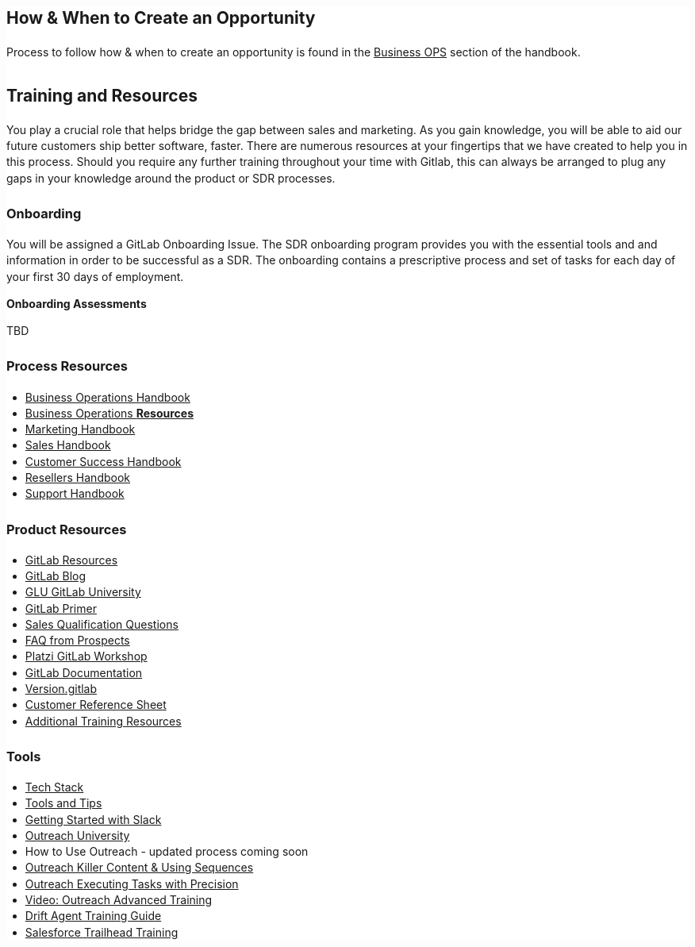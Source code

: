 ## How & When to Create an Opportunity

Process to follow how & when to create an opportunity is found in the [Business OPS](/handbook/business-ops/resources/#how-to-create-an-opportunity) section of the handbook. 


## Training and Resources

You play a crucial role that helps bridge the gap between sales and marketing. As you gain knowledge, you will be able to aid our future customers ship better software, faster. There are numerous resources at your fingertips that we have created to help you in this process. Should you require any further training throughout your time with Gitlab, this can always be arranged to plug any gaps in your knowledge around the product or SDR processes.

### Onboarding
You  will be assigned a GitLab Onboarding Issue. The SDR onboarding program provides you with the essential tools and and information in order to be successful as a SDR. The onboarding contains a prescriptive process and set of tasks for each day of your first 30 days of employment.

**Onboarding Assessments**

TBD

### Process Resources

- [Business Operations Handbook](/handbook/business-ops/)
- [Business Operations **Resources**](/handbook/business-ops/resources/)
- [Marketing Handbook](/handbook/marketing/)
- [Sales Handbook](/handbook/sales/)
- [Customer Success Handbook](/handbook/customer-success/)
- [Resellers Handbook](/handbook/resellers/)
- [Support Handbook](/handbook/support/)

### Product Resources

- [GitLab Resources](/resources/)
- [GitLab Blog](/blog/)
- [GLU GitLab University](https://docs.gitlab.com/ee/university/)
- [GitLab Primer](/company/)
- [Sales Qualification Questions](/handbook/sales-qualification-questions/)
- [FAQ from Prospects](/handbook/sales-faq-from-prospects/)
- [Platzi GitLab Workshop](https://courses.platzi.com/classes/git-gitlab/)
- [GitLab Documentation](http://docs.gitlab.com/ee/)
- [Version.gitlab](https://version.gitlab.com/users/sign_in)
- [Customer Reference Sheet](https://docs.google.com/a/gitlab.com/spreadsheets/d/1Off9pVkc2krT90TyOEevmr4ZtTEmutMj8dLgCnIbhRs/edit?usp=sharing)
- [Additional Training Resources](https://drive.google.com/drive/folders/0B1W9hTDXggO1NGJwMS12R09lakE)

### Tools

- [Tech Stack](/handbook/business-ops/tech-stack-applications/#tech-stack-applications)
- [Tools and Tips](/handbook/tools-and-tips/)
- [Getting Started with Slack](https://get.slack.help/hc/en-us/articles/218080037-Getting-started-for-new-members)
- [Outreach University](https://university.outreach.io/)
- How to Use Outreach - updated process coming soon
- [Outreach Killer Content & Using Sequences](https://university.outreach.io/live-training/80859)
- [Outreach Executing Tasks with Precision](https://university.outreach.io/live-training/80896)
- [Video: Outreach Advanced Training](https://drive.google.com/open?id=0BxIvWVJUiX7AZGNWdEZ5MHpCOHc)
- [Drift Agent Training Guide](https://help.drift.com/getting-started/drift-agent-training-guide)
- [Salesforce Trailhead Training](https://www.salesforce.com/services/training/overview/)